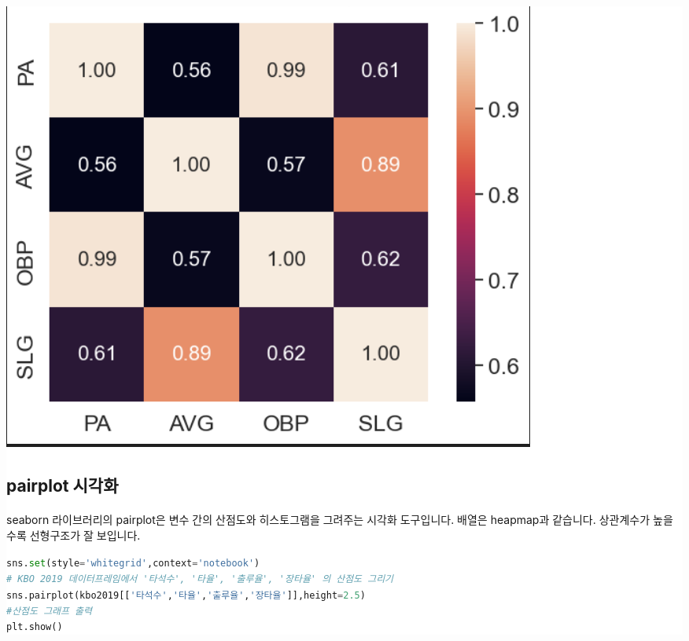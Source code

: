 ![사진3](/assets/img/study/analytics/사진3.png)

## pairplot 시각화
seaborn 라이브러리의 pairplot은 변수 간의 산점도와 히스토그램을 그려주는 시각화 도구입니다.
배열은 heapmap과 같습니다.
상관계수가 높을수록 선형구조가 잘 보입니다.
~~~py
sns.set(style='whitegrid',context='notebook')
# KBO 2019 데이터프레임에서 '타석수', '타율', '출루율', '장타율' 의 산점도 그리기
sns.pairplot(kbo2019[['타석수','타율','출루율','장타율']],height=2.5)
#산점도 그래프 출력
plt.show()

~~~